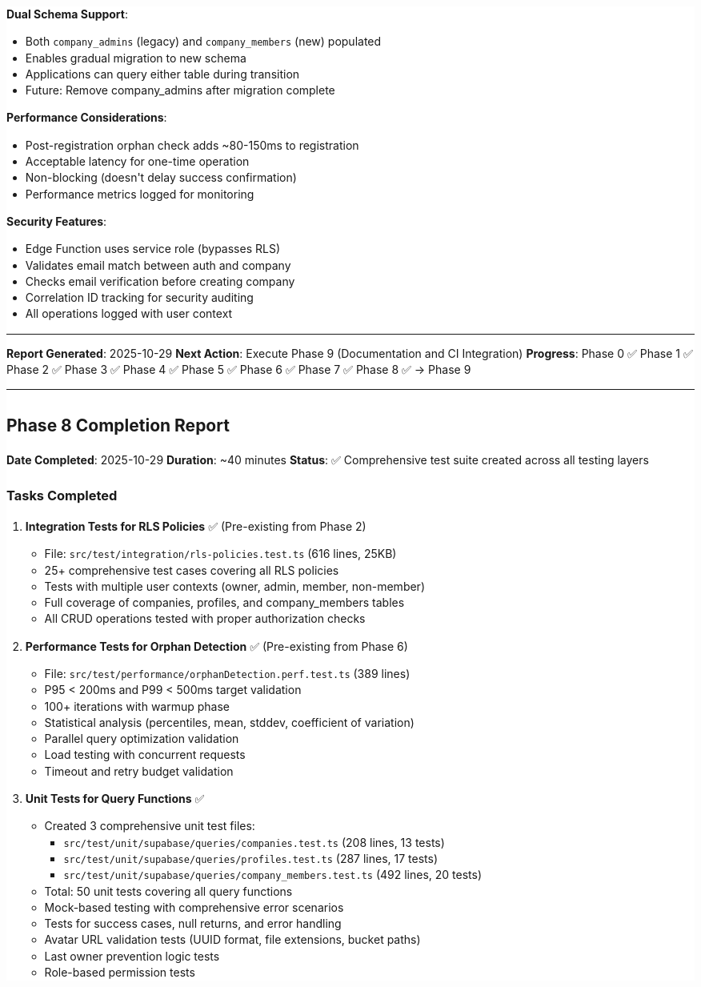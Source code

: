 **Dual Schema Support**:
- Both `company_admins` (legacy) and `company_members` (new) populated
- Enables gradual migration to new schema
- Applications can query either table during transition
- Future: Remove company_admins after migration complete

**Performance Considerations**:
- Post-registration orphan check adds ~80-150ms to registration
- Acceptable latency for one-time operation
- Non-blocking (doesn't delay success confirmation)
- Performance metrics logged for monitoring

**Security Features**:
- Edge Function uses service role (bypasses RLS)
- Validates email match between auth and company
- Checks email verification before creating company
- Correlation ID tracking for security auditing
- All operations logged with user context

---

**Report Generated**: 2025-10-29
**Next Action**: Execute Phase 9 (Documentation and CI Integration)
**Progress**: Phase 0 ✅ Phase 1 ✅ Phase 2 ✅ Phase 3 ✅ Phase 4 ✅ Phase 5 ✅ Phase 6 ✅ Phase 7 ✅ Phase 8 ✅ → Phase 9

---

## Phase 8 Completion Report

**Date Completed**: 2025-10-29
**Duration**: ~40 minutes
**Status**: ✅ Comprehensive test suite created across all testing layers

### Tasks Completed

1. **Integration Tests for RLS Policies** ✅ (Pre-existing from Phase 2)
   - File: `src/test/integration/rls-policies.test.ts` (616 lines, 25KB)
   - 25+ comprehensive test cases covering all RLS policies
   - Tests with multiple user contexts (owner, admin, member, non-member)
   - Full coverage of companies, profiles, and company_members tables
   - All CRUD operations tested with proper authorization checks

2. **Performance Tests for Orphan Detection** ✅ (Pre-existing from Phase 6)
   - File: `src/test/performance/orphanDetection.perf.test.ts` (389 lines)
   - P95 < 200ms and P99 < 500ms target validation
   - 100+ iterations with warmup phase
   - Statistical analysis (percentiles, mean, stddev, coefficient of variation)
   - Parallel query optimization validation
   - Load testing with concurrent requests
   - Timeout and retry budget validation

3. **Unit Tests for Query Functions** ✅
   - Created 3 comprehensive unit test files:
     - `src/test/unit/supabase/queries/companies.test.ts` (208 lines, 13 tests)
     - `src/test/unit/supabase/queries/profiles.test.ts` (287 lines, 17 tests)
     - `src/test/unit/supabase/queries/company_members.test.ts` (492 lines, 20 tests)
   - Total: 50 unit tests covering all query functions
   - Mock-based testing with comprehensive error scenarios
   - Tests for success cases, null returns, and error handling
   - Avatar URL validation tests (UUID format, file extensions, bucket paths)
   - Last owner prevention logic tests
   - Role-based permission tests
